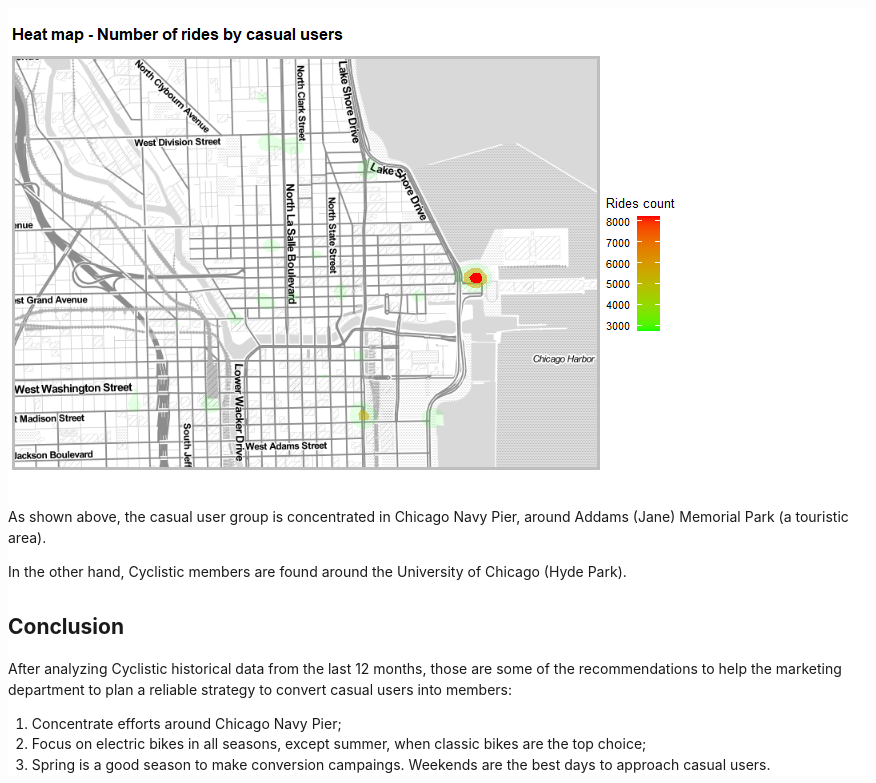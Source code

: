 ![](Google-Data-Analytics-Case-Study-1_files/figure-gfm/number%20of%20rides%20by%20casual%20users-1.png)

As shown above, the casual user group is concentrated in Chicago Navy
Pier, around Addams (Jane) Memorial Park (a touristic area).

In the other hand, Cyclistic members are found around the University of
Chicago (Hyde Park).

## Conclusion

After analyzing Cyclistic historical data from the last 12 months, those
are some of the recommendations to help the marketing department to plan
a reliable strategy to convert casual users into members:

1.  Concentrate efforts around Chicago Navy Pier;
2.  Focus on electric bikes in all seasons, except summer, when classic
    bikes are the top choice;
3.  Spring is a good season to make conversion campaings. Weekends are
    the best days to approach casual users.
